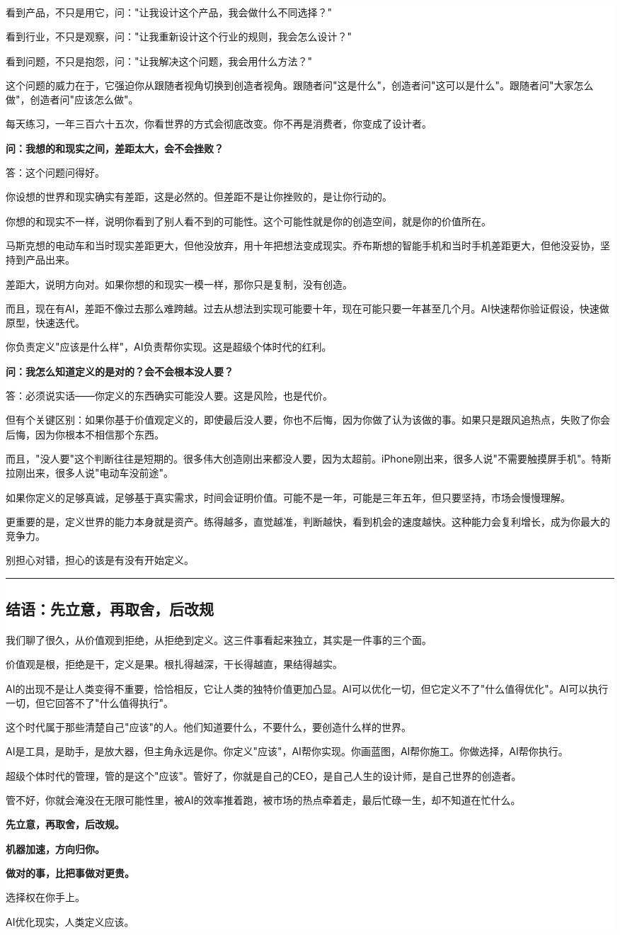看到产品，不只是用它，问："让我设计这个产品，我会做什么不同选择？"

看到行业，不只是观察，问："让我重新设计这个行业的规则，我会怎么设计？"

看到问题，不只是抱怨，问："让我解决这个问题，我会用什么方法？"

这个问题的威力在于，它强迫你从跟随者视角切换到创造者视角。跟随者问"这是什么"，创造者问"这可以是什么"。跟随者问"大家怎么做"，创造者问"应该怎么做"。

每天练习，一年三百六十五次，你看世界的方式会彻底改变。你不再是消费者，你变成了设计者。

**问：我想的和现实之间，差距太大，会不会挫败？**

答：这个问题问得好。

你设想的世界和现实确实有差距，这是必然的。但差距不是让你挫败的，是让你行动的。

你想的和现实不一样，说明你看到了别人看不到的可能性。这个可能性就是你的创造空间，就是你的价值所在。

马斯克想的电动车和当时现实差距更大，但他没放弃，用十年把想法变成现实。乔布斯想的智能手机和当时手机差距更大，但他没妥协，坚持到产品出来。

差距大，说明方向对。如果你想的和现实一模一样，那你只是复制，没有创造。

而且，现在有AI，差距不像过去那么难跨越。过去从想法到实现可能要十年，现在可能只要一年甚至几个月。AI快速帮你验证假设，快速做原型，快速迭代。

你负责定义"应该是什么样"，AI负责帮你实现。这是超级个体时代的红利。

**问：我怎么知道定义的是对的？会不会根本没人要？**

答：必须说实话——你定义的东西确实可能没人要。这是风险，也是代价。

但有个关键区别：如果你基于价值观定义的，即使最后没人要，你也不后悔，因为你做了认为该做的事。如果只是跟风追热点，失败了你会后悔，因为你根本不相信那个东西。

而且，"没人要"这个判断往往是短期的。很多伟大创造刚出来都没人要，因为太超前。iPhone刚出来，很多人说"不需要触摸屏手机"。特斯拉刚出来，很多人说"电动车没前途"。

如果你定义的足够真诚，足够基于真实需求，时间会证明价值。可能不是一年，可能是三年五年，但只要坚持，市场会慢慢理解。

更重要的是，定义世界的能力本身就是资产。练得越多，直觉越准，判断越快，看到机会的速度越快。这种能力会复利增长，成为你最大的竞争力。

别担心对错，担心的该是有没有开始定义。

---

## 结语：先立意，再取舍，后改规

我们聊了很久，从价值观到拒绝，从拒绝到定义。这三件事看起来独立，其实是一件事的三个面。

价值观是根，拒绝是干，定义是果。根扎得越深，干长得越直，果结得越实。

AI的出现不是让人类变得不重要，恰恰相反，它让人类的独特价值更加凸显。AI可以优化一切，但它定义不了"什么值得优化"。AI可以执行一切，但它回答不了"什么值得执行"。

这个时代属于那些清楚自己"应该"的人。他们知道要什么，不要什么，要创造什么样的世界。

AI是工具，是助手，是放大器，但主角永远是你。你定义"应该"，AI帮你实现。你画蓝图，AI帮你施工。你做选择，AI帮你执行。

超级个体时代的管理，管的是这个"应该"。管好了，你就是自己的CEO，是自己人生的设计师，是自己世界的创造者。

管不好，你就会淹没在无限可能性里，被AI的效率推着跑，被市场的热点牵着走，最后忙碌一生，却不知道在忙什么。

**先立意，再取舍，后改规。**

**机器加速，方向归你。**

**做对的事，比把事做对更贵。**

选择权在你手上。

AI优化现实，人类定义应该。

